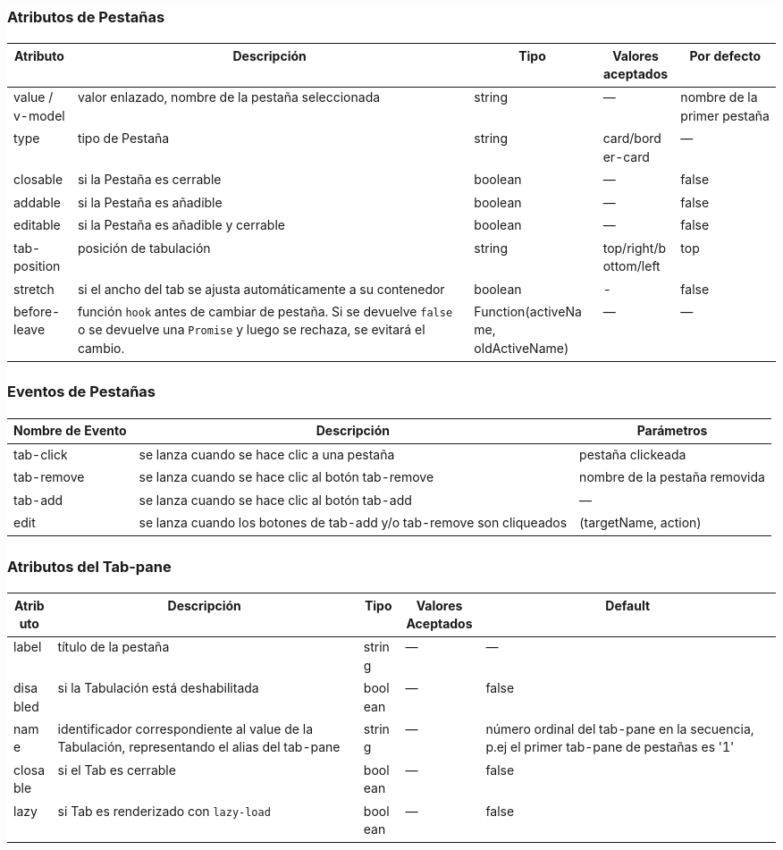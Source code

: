 ### Atributos de Pestañas

| Atributo        | Descripción                                                                                                                              | Tipo                                | Valores aceptados     | Por defecto                 |
| --------------- | ---------------------------------------------------------------------------------------------------------------------------------------- | ----------------------------------- | --------------------- | --------------------------- |
| value / v-model | valor enlazado, nombre de la pestaña seleccionada                                                                                        | string                              | —                     | nombre de la primer pestaña |
| type            | tipo de Pestaña                                                                                                                          | string                              | card/border-card      | —                           |
| closable        | si la Pestaña es cerrable                                                                                                                | boolean                             | —                     | false                       |
| addable         | si la Pestaña es añadible                                                                                                                | boolean                             | —                     | false                       |
| editable        | si la Pestaña es añadible y cerrable                                                                                                     | boolean                             | —                     | false                       |
| tab-position    | posición de tabulación                                                                                                                   | string                              | top/right/bottom/left | top                         |
| stretch         | si el ancho del tab se ajusta automáticamente a su contenedor                                                                            | boolean                             | -                     | false                       |
| before-leave    | función `hook` antes de cambiar de pestaña. Si se devuelve `false` o se devuelve una `Promise` y luego se rechaza, se evitará el cambio. | Function(activeName, oldActiveName) | —                     | —                           |

### Eventos de Pestañas

| Nombre de Evento | Descripción                                                          | Parámetros                    |
| ---------------- | -------------------------------------------------------------------- | ----------------------------- |
| tab-click        | se lanza cuando se hace clic a una pestaña                           | pestaña clickeada             |
| tab-remove       | se lanza cuando se hace clic al botón tab-remove                     | nombre de la pestaña removida |
| tab-add          | se lanza cuando se hace clic al botón tab-add                        | —                             |
| edit             | se lanza cuando los botones de tab-add y/o tab-remove son cliqueados | (targetName, action)          |

### Atributos del Tab-pane

| Atributo | Descripción                                                                                  | Tipo    | Valores Aceptados | Default                                                                                 |
| -------- | -------------------------------------------------------------------------------------------- | ------- | ----------------- | --------------------------------------------------------------------------------------- |
| label    | título de la pestaña                                                                         | string  | —                 | —                                                                                       |
| disabled | si la Tabulación está deshabilitada                                                          | boolean | —                 | false                                                                                   |
| name     | identificador correspondiente al value de la Tabulación, representando el alias del tab-pane | string  | —                 | número ordinal del tab-pane en la secuencia, p.ej el primer tab-pane de pestañas es '1' |
| closable | si el Tab es cerrable                                                                        | boolean | —                 | false                                                                                   |
| lazy     | si Tab es renderizado con `lazy-load`                                                        | boolean | —                 | false                                                                                   |
